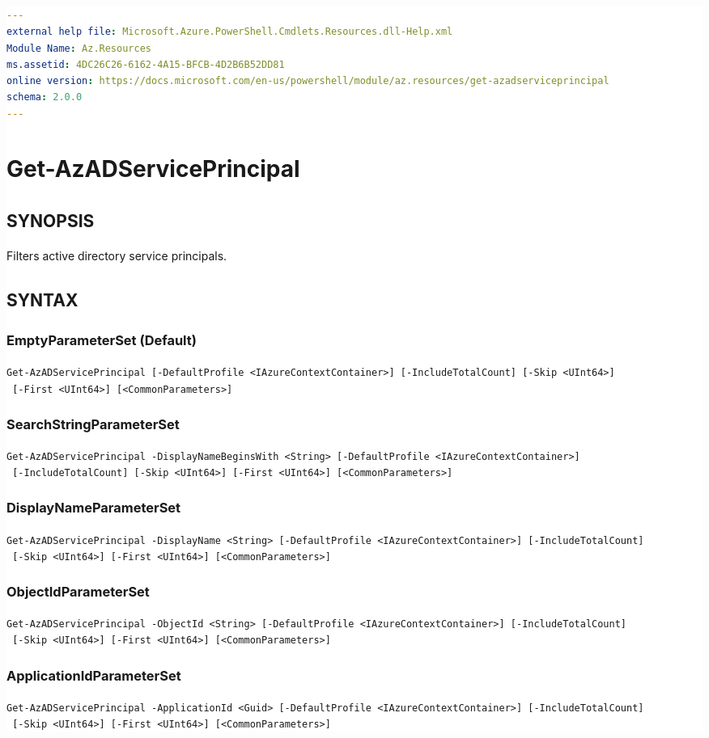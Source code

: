 ```yaml
---
external help file: Microsoft.Azure.PowerShell.Cmdlets.Resources.dll-Help.xml
Module Name: Az.Resources
ms.assetid: 4DC26C26-6162-4A15-BFCB-4D2B6B52DD81
online version: https://docs.microsoft.com/en-us/powershell/module/az.resources/get-azadserviceprincipal
schema: 2.0.0
---
```


# Get-AzADServicePrincipal

## SYNOPSIS
Filters active directory service principals.

## SYNTAX

### EmptyParameterSet (Default)
```
Get-AzADServicePrincipal [-DefaultProfile <IAzureContextContainer>] [-IncludeTotalCount] [-Skip <UInt64>]
 [-First <UInt64>] [<CommonParameters>]
```

### SearchStringParameterSet
```
Get-AzADServicePrincipal -DisplayNameBeginsWith <String> [-DefaultProfile <IAzureContextContainer>]
 [-IncludeTotalCount] [-Skip <UInt64>] [-First <UInt64>] [<CommonParameters>]
```

### DisplayNameParameterSet
```
Get-AzADServicePrincipal -DisplayName <String> [-DefaultProfile <IAzureContextContainer>] [-IncludeTotalCount]
 [-Skip <UInt64>] [-First <UInt64>] [<CommonParameters>]
```

### ObjectIdParameterSet
```
Get-AzADServicePrincipal -ObjectId <String> [-DefaultProfile <IAzureContextContainer>] [-IncludeTotalCount]
 [-Skip <UInt64>] [-First <UInt64>] [<CommonParameters>]
```

### ApplicationIdParameterSet
```
Get-AzADServicePrincipal -ApplicationId <Guid> [-DefaultProfile <IAzureContextContainer>] [-IncludeTotalCount]
 [-Skip <UInt64>] [-First <UInt64>] [<CommonParameters>]
```
